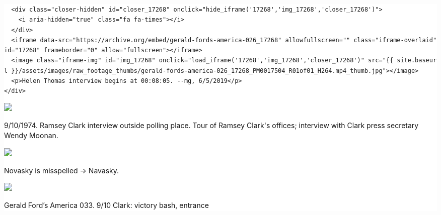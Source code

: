       <div class="closer-hidden" id="closer_17268" onclick="hide_iframe('17268','img_17268','closer_17268')">
        <i aria-hidden="true" class="fa fa-times"></i>
      </div>
      <iframe data-src="https://archive.org/embed/gerald-fords-america-026_17268" allowfullscreen="" class="iframe-overlaid" id="17268" frameborder="0" allow="fullscreen"></iframe>
      <image class="iframe-img" id="img_17268" onclick="load_iframe('17268','img_17268','closer_17268')" src="{{ site.baseurl }}/assets/images/raw_footage_thumbs/gerald-fords-america-026_17268_PM0017504_R01of01_H264.mp4_thumb.jpg"></image>
      <p>Helen Thomas interview begins at 00:08:05. --mg, 6/5/2019</p>
    </div>
  </div>
</div>
<div class="row">
  <div class="col-md-4 col-sm-6 col-xs-12">
    <div class="iframe-div-container">
      <div class="closer-hidden" id="closer_17270" onclick="hide_iframe('17270','img_17270','closer_17270')">
        <i aria-hidden="true" class="fa fa-times"></i>
      </div>
      <iframe data-src="https://archive.org/embed/gerald-fords-america-030_17270" allowfullscreen="" class="iframe-overlaid" id="17270" frameborder="0" allow="fullscreen"></iframe>
      <image class="iframe-img" id="img_17270" onclick="load_iframe('17270','img_17270','closer_17270')" src="{{ site.baseurl }}/assets/images/raw_footage_thumbs/gerald-fords-america-030_17270_PM0017506_R01of01_H264.mp4_thumb.jpg"></image>
      <p>9/10/1974. Ramsey Clark interview outside polling place. Tour of Ramsey Clark's offices; interview with Clark press secretary Wendy Moonan.</p>
    </div>
  </div>
  <div class="col-md-4 col-sm-6 col-xs-12">
    <div class="iframe-div-container">
      <div class="closer-hidden" id="closer_17271" onclick="hide_iframe('17271','img_17271','closer_17271')">
        <i aria-hidden="true" class="fa fa-times"></i>
      </div>
      <iframe data-src="https://archive.org/embed/gerald-fords-america-031_17271" allowfullscreen="" class="iframe-overlaid" id="17271" frameborder="0" allow="fullscreen"></iframe>
      <image class="iframe-img" id="img_17271" onclick="load_iframe('17271','img_17271','closer_17271')" src="{{ site.baseurl }}/assets/images/raw_footage_thumbs/gerald-fords-america-031_17271_PM0017507_R01of01_H264.mp4_thumb.jpg"></image>
      <p>Novasky is misspelled -&gt; Navasky.</p>
    </div>
  </div>
  <div class="col-md-4 col-sm-6 col-xs-12">
    <div class="iframe-div-container">
      <div class="closer-hidden" id="closer_17272" onclick="hide_iframe('17272','img_17272','closer_17272')">
        <i aria-hidden="true" class="fa fa-times"></i>
      </div>
      <iframe data-src="https://archive.org/embed/gerald-fords-america-033_17272" allowfullscreen="" class="iframe-overlaid" id="17272" frameborder="0" allow="fullscreen"></iframe>
      <image class="iframe-img" id="img_17272" onclick="load_iframe('17272','img_17272','closer_17272')" src="{{ site.baseurl }}/assets/images/raw_footage_thumbs/gerald-fords-america-033_17272_PM0017508_R01of01_H264.mp4_thumb.jpg"></image>
      <p>Gerald Ford’s America 033. 9/10 Clark: victory bash, entrance</p>
    </div>
  </div>
</div>
<div class="row">
  <div class="col-md-4 col-sm-6 col-xs-12">
    <div class="iframe-div-container">
      <div class="closer-hidden" id="closer_17274" onclick="hide_iframe('17274','img_17274','closer_17274')">
        <i aria-hidden="true" class="fa fa-times"></i>